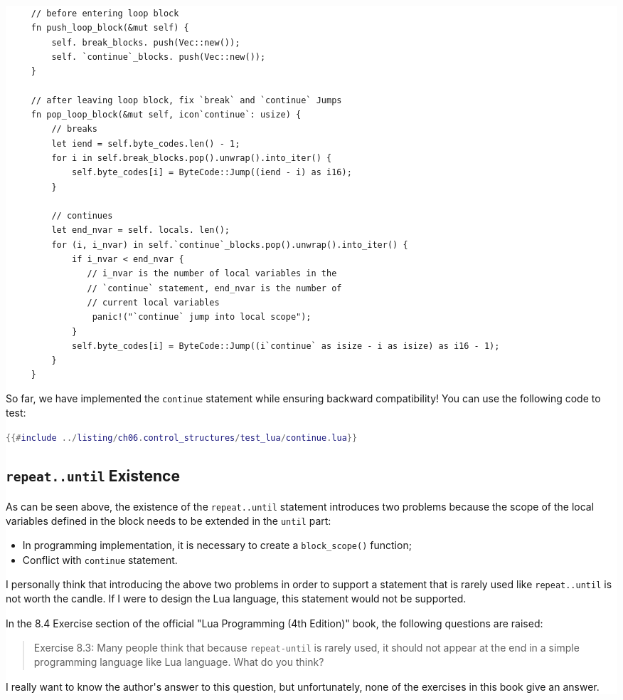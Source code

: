 ```rust, ignore
     // before entering loop block
     fn push_loop_block(&mut self) {
         self. break_blocks. push(Vec::new());
         self. `continue`_blocks. push(Vec::new());
     }

     // after leaving loop block, fix `break` and `continue` Jumps
     fn pop_loop_block(&mut self, icon`continue`: usize) {
         // breaks
         let iend = self.byte_codes.len() - 1;
         for i in self.break_blocks.pop().unwrap().into_iter() {
             self.byte_codes[i] = ByteCode::Jump((iend - i) as i16);
         }

         // continues
         let end_nvar = self. locals. len();
         for (i, i_nvar) in self.`continue`_blocks.pop().unwrap().into_iter() {
             if i_nvar < end_nvar {
                // i_nvar is the number of local variables in the 
                // `continue` statement, end_nvar is the number of
                // current local variables
                 panic!("`continue` jump into local scope");
             }
             self.byte_codes[i] = ByteCode::Jump((i`continue` as isize - i as isize) as i16 - 1);
         }
     }
```

So far, we have implemented the `continue` statement while ensuring backward compatibility! You can use the following code to test:

```lua
{{#include ../listing/ch06.control_structures/test_lua/continue.lua}}
```

## `repeat..until` Existence

As can be seen above, the existence of the `repeat..until` statement introduces two problems because the scope of the local variables defined in the block needs to be extended in the `until` part:

- In programming implementation, it is necessary to create a `block_scope()` function;
- Conflict with `continue` statement.

I personally think that introducing the above two problems in order to support a statement that is rarely used like `repeat..until` is not worth the candle. If I were to design the Lua language, this statement would not be supported.

In the 8.4 Exercise section of the official "Lua Programming (4th Edition)" book, the following questions are raised:

> Exercise 8.3: Many people think that because `repeat-until` is rarely used, it should not appear at the end in a simple programming language like Lua language. What do you think?

I really want to know the author's answer to this question, but unfortunately, none of the exercises in this book give an answer.